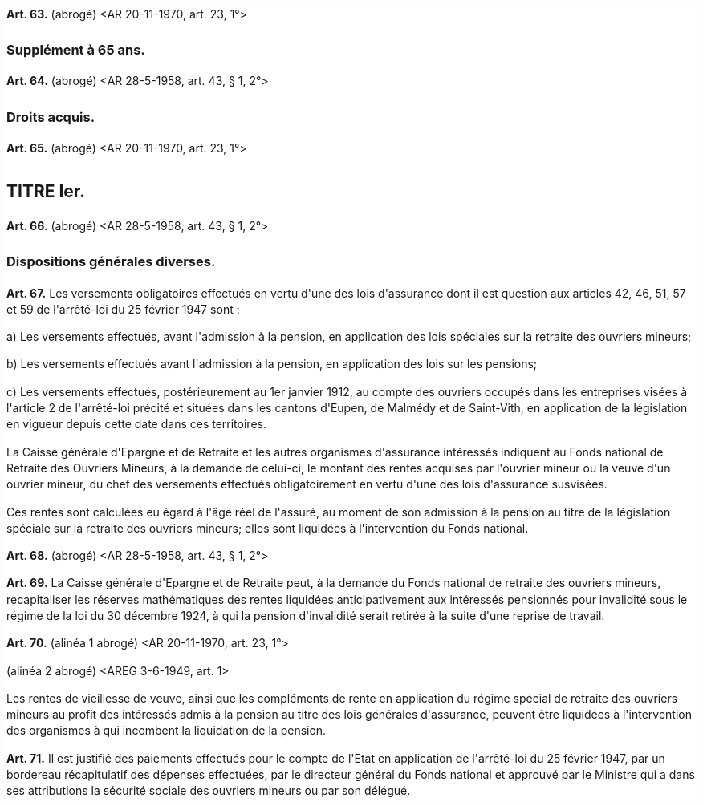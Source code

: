**Art. 63.** (abrogé) <AR 20-11-1970, art. 23, 1°>

### Supplément à 65 ans.

**Art. 64.** (abrogé) <AR 28-5-1958, art. 43, § 1, 2°>

### Droits acquis.

**Art. 65.** (abrogé) <AR 20-11-1970, art. 23, 1°>

## TITRE Ier.

**Art. 66.** (abrogé) <AR 28-5-1958, art. 43, § 1, 2°>

### Dispositions générales diverses.

**Art. 67.** Les versements obligatoires effectués en vertu d'une des lois d'assurance dont il est question aux articles 42, 46, 51, 57 et 59 de l'arrêté-loi du 25 février 1947 sont :

   a) Les versements effectués, avant l'admission à la pension, en application des lois spéciales sur la retraite des ouvriers mineurs;

   b) Les versements effectués avant l'admission à la pension, en application des lois sur les pensions;

   c) Les versements effectués, postérieurement au 1er janvier 1912, au compte des ouvriers occupés dans les entreprises visées à l'article 2 de l'arrêté-loi précité et situées dans les cantons d'Eupen, de Malmédy et de Saint-Vith, en application de la législation en vigueur depuis cette date dans ces territoires.

La Caisse générale d'Epargne et de Retraite et les autres organismes d'assurance intéressés indiquent au Fonds national de Retraite des Ouvriers Mineurs, à la demande de celui-ci, le montant des rentes acquises par l'ouvrier mineur ou la veuve d'un ouvrier mineur, du chef des versements effectués obligatoirement en vertu d'une des lois d'assurance susvisées.

Ces rentes sont calculées eu égard à l'âge réel de l'assuré, au moment de son admission à la pension au titre de la législation spéciale sur la retraite des ouvriers mineurs; elles sont liquidées à l'intervention du Fonds national.

**Art. 68.** (abrogé) <AR 28-5-1958, art. 43, § 1, 2°>

**Art. 69.** La Caisse générale d'Epargne et de Retraite peut, à la demande du Fonds national de retraite des ouvriers mineurs, recapitaliser les réserves mathématiques des rentes liquidées anticipativement aux intéressés pensionnés pour invalidité sous le régime de la loi du 30 décembre 1924, à qui la pension d'invalidité serait retirée à la suite d'une reprise de travail.

**Art. 70.** (alinéa 1 abrogé) <AR 20-11-1970, art. 23, 1°>

(alinéa 2 abrogé) <AREG 3-6-1949, art. 1>

Les rentes de vieillesse de veuve, ainsi que les compléments de rente en application du régime spécial de retraite des ouvriers mineurs au profit des intéressés admis à la pension au titre des lois générales d'assurance, peuvent être liquidées à l'intervention des organismes à qui incombent la liquidation de la pension.

**Art. 71.** Il est justifié des paiements effectués pour le compte de l'Etat en application de l'arrêté-loi du 25 février 1947, par un bordereau récapitulatif des dépenses effectuées, par le directeur général du Fonds national et approuvé par le Ministre qui a dans ses attributions la sécurité sociale des ouvriers mineurs ou par son délégué.
